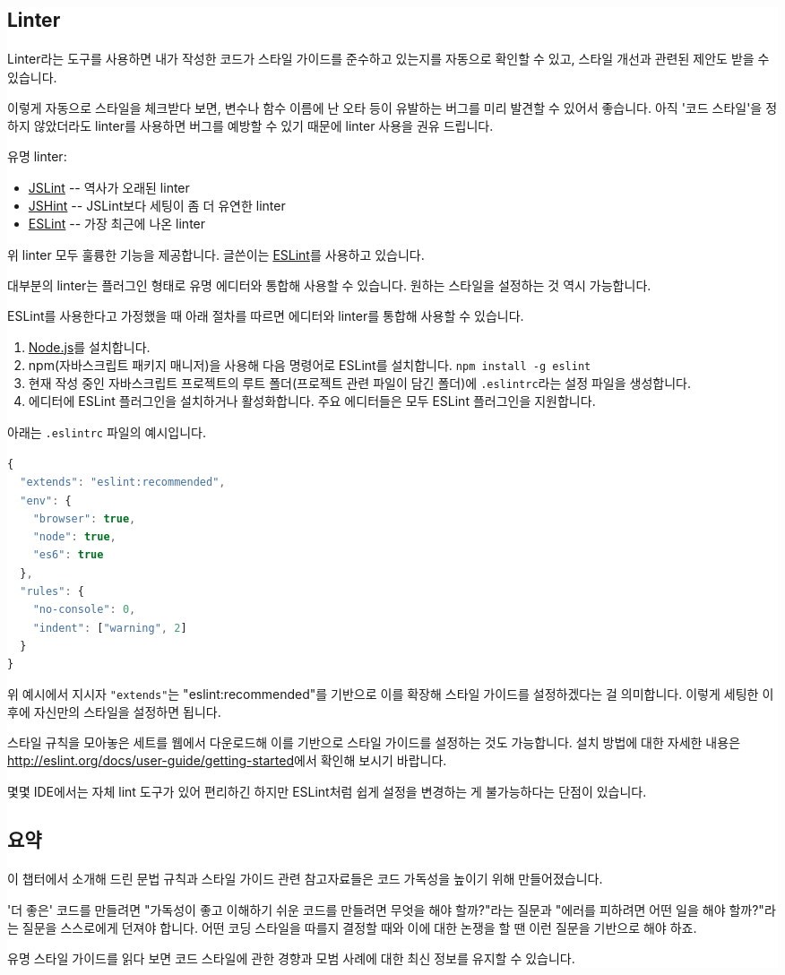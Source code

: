## Linter

Linter라는 도구를 사용하면 내가 작성한 코드가 스타일 가이드를 준수하고 있는지를 자동으로 확인할 수 있고, 스타일 개선과 관련된 제안도 받을 수 있습니다.

이렇게 자동으로 스타일을 체크받다 보면, 변수나 함수 이름에 난 오타 등이 유발하는 버그를 미리 발견할 수 있어서 좋습니다. 아직 '코드 스타일'을 정하지 않았더라도 linter를 사용하면 버그를 예방할 수 있기 때문에 linter 사용을 권유 드립니다.

유명 linter:

- [JSLint](http://www.jslint.com/) -- 역사가 오래된 linter
- [JSHint](http://www.jshint.com/) -- JSLint보다 세팅이 좀 더 유연한 linter
- [ESLint](http://eslint.org/) -- 가장 최근에 나온 linter

위 linter 모두 훌륭한 기능을 제공합니다. 글쓴이는 [ESLint](http://eslint.org/)를 사용하고 있습니다.

대부분의 linter는 플러그인 형태로 유명 에디터와 통합해 사용할 수 있습니다. 원하는 스타일을 설정하는 것 역시 가능합니다.

ESLint를 사용한다고 가정했을 때 아래 절차를 따르면 에디터와 linter를 통합해 사용할 수 있습니다.

1. [Node.js](https://nodejs.org/)를 설치합니다.
2. npm(자바스크립트 패키지 매니저)을 사용해 다음 명령어로 ESLint를 설치합니다. `npm install -g eslint`
3. 현재 작성 중인 자바스크립트 프로젝트의 루트 폴더(프로젝트 관련 파일이 담긴 폴더)에 `.eslintrc`라는 설정 파일을 생성합니다.
4. 에디터에 ESLint 플러그인을 설치하거나 활성화합니다. 주요 에디터들은 모두 ESLint 플러그인을 지원합니다.

아래는 `.eslintrc` 파일의 예시입니다.

```js
{
  "extends": "eslint:recommended",
  "env": {
    "browser": true,
    "node": true,
    "es6": true
  },
  "rules": {
    "no-console": 0,
    "indent": ["warning", 2]
  }
}
```

위 예시에서 지시자 `"extends"`는 "eslint:recommended"를 기반으로 이를 확장해 스타일 가이드를 설정하겠다는 걸 의미합니다. 이렇게 세팅한 이후에 자신만의 스타일을 설정하면 됩니다.

스타일 규칙을 모아놓은 세트를 웹에서 다운로드해 이를 기반으로 스타일 가이드를 설정하는 것도 가능합니다. 설치 방법에 대한 자세한 내용은 <http://eslint.org/docs/user-guide/getting-started>에서 확인해 보시기 바랍니다.

몇몇 IDE에서는 자체 lint 도구가 있어 편리하긴 하지만 ESLint처럼 쉽게 설정을 변경하는 게 불가능하다는 단점이 있습니다.

## 요약

이 챕터에서 소개해 드린 문법 규칙과 스타일 가이드 관련 참고자료들은 코드 가독성을 높이기 위해 만들어졌습니다.

'더 좋은' 코드를 만들려면 "가독성이 좋고 이해하기 쉬운 코드를 만들려면 무엇을 해야 할까?"라는 질문과 "에러를 피하려면 어떤 일을 해야 할까?"라는 질문을 스스로에게 던져야 합니다. 어떤 코딩 스타일을 따를지 결정할 때와 이에 대한 논쟁을 할 땐 이런 질문을 기반으로 해야 하죠.

유명 스타일 가이드를 읽다 보면 코드 스타일에 관한 경향과 모범 사례에 대한 최신 정보를 유지할 수 있습니다.
